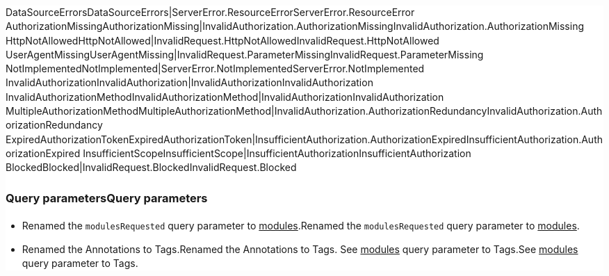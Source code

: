 <span data-ttu-id="8deeb-168">DataSourceErrors</span><span class="sxs-lookup"><span data-stu-id="8deeb-168">DataSourceErrors</span></span>|<span data-ttu-id="8deeb-169">ServerError.ResourceError</span><span class="sxs-lookup"><span data-stu-id="8deeb-169">ServerError.ResourceError</span></span>
<span data-ttu-id="8deeb-170">AuthorizationMissing</span><span class="sxs-lookup"><span data-stu-id="8deeb-170">AuthorizationMissing</span></span>|<span data-ttu-id="8deeb-171">InvalidAuthorization.AuthorizationMissing</span><span class="sxs-lookup"><span data-stu-id="8deeb-171">InvalidAuthorization.AuthorizationMissing</span></span>
<span data-ttu-id="8deeb-172">HttpNotAllowed</span><span class="sxs-lookup"><span data-stu-id="8deeb-172">HttpNotAllowed</span></span>|<span data-ttu-id="8deeb-173">InvalidRequest.HttpNotAllowed</span><span class="sxs-lookup"><span data-stu-id="8deeb-173">InvalidRequest.HttpNotAllowed</span></span>
<span data-ttu-id="8deeb-174">UserAgentMissing</span><span class="sxs-lookup"><span data-stu-id="8deeb-174">UserAgentMissing</span></span>|<span data-ttu-id="8deeb-175">InvalidRequest.ParameterMissing</span><span class="sxs-lookup"><span data-stu-id="8deeb-175">InvalidRequest.ParameterMissing</span></span>
<span data-ttu-id="8deeb-176">NotImplemented</span><span class="sxs-lookup"><span data-stu-id="8deeb-176">NotImplemented</span></span>|<span data-ttu-id="8deeb-177">ServerError.NotImplemented</span><span class="sxs-lookup"><span data-stu-id="8deeb-177">ServerError.NotImplemented</span></span>
<span data-ttu-id="8deeb-178">InvalidAuthorization</span><span class="sxs-lookup"><span data-stu-id="8deeb-178">InvalidAuthorization</span></span>|<span data-ttu-id="8deeb-179">InvalidAuthorization</span><span class="sxs-lookup"><span data-stu-id="8deeb-179">InvalidAuthorization</span></span>
<span data-ttu-id="8deeb-180">InvalidAuthorizationMethod</span><span class="sxs-lookup"><span data-stu-id="8deeb-180">InvalidAuthorizationMethod</span></span>|<span data-ttu-id="8deeb-181">InvalidAuthorization</span><span class="sxs-lookup"><span data-stu-id="8deeb-181">InvalidAuthorization</span></span>
<span data-ttu-id="8deeb-182">MultipleAuthorizationMethod</span><span class="sxs-lookup"><span data-stu-id="8deeb-182">MultipleAuthorizationMethod</span></span>|<span data-ttu-id="8deeb-183">InvalidAuthorization.AuthorizationRedundancy</span><span class="sxs-lookup"><span data-stu-id="8deeb-183">InvalidAuthorization.AuthorizationRedundancy</span></span>
<span data-ttu-id="8deeb-184">ExpiredAuthorizationToken</span><span class="sxs-lookup"><span data-stu-id="8deeb-184">ExpiredAuthorizationToken</span></span>|<span data-ttu-id="8deeb-185">InsufficientAuthorization.AuthorizationExpired</span><span class="sxs-lookup"><span data-stu-id="8deeb-185">InsufficientAuthorization.AuthorizationExpired</span></span>
<span data-ttu-id="8deeb-186">InsufficientScope</span><span class="sxs-lookup"><span data-stu-id="8deeb-186">InsufficientScope</span></span>|<span data-ttu-id="8deeb-187">InsufficientAuthorization</span><span class="sxs-lookup"><span data-stu-id="8deeb-187">InsufficientAuthorization</span></span>
<span data-ttu-id="8deeb-188">Blocked</span><span class="sxs-lookup"><span data-stu-id="8deeb-188">Blocked</span></span>|<span data-ttu-id="8deeb-189">InvalidRequest.Blocked</span><span class="sxs-lookup"><span data-stu-id="8deeb-189">InvalidRequest.Blocked</span></span>



### <a name="query-parameters"></a><span data-ttu-id="8deeb-190">Query parameters</span><span class="sxs-lookup"><span data-stu-id="8deeb-190">Query parameters</span></span>

- <span data-ttu-id="8deeb-191">Renamed the `modulesRequested` query parameter to [modules](https://docs.microsoft.com/rest/api/cognitiveservices/bing-images-api-v7-reference#modules).</span><span class="sxs-lookup"><span data-stu-id="8deeb-191">Renamed the `modulesRequested` query parameter to [modules](https://docs.microsoft.com/rest/api/cognitiveservices/bing-images-api-v7-reference#modules).</span></span>  
  
- <span data-ttu-id="8deeb-192">Renamed the Annotations to Tags.</span><span class="sxs-lookup"><span data-stu-id="8deeb-192">Renamed the Annotations to Tags.</span></span> <span data-ttu-id="8deeb-193">See [modules](https://docs.microsoft.com/rest/api/cognitiveservices/bing-images-api-v7-reference#modules) query parameter to Tags.</span><span class="sxs-lookup"><span data-stu-id="8deeb-193">See [modules](https://docs.microsoft.com/rest/api/cognitiveservices/bing-images-api-v7-reference#modules) query parameter to Tags.</span></span>  
